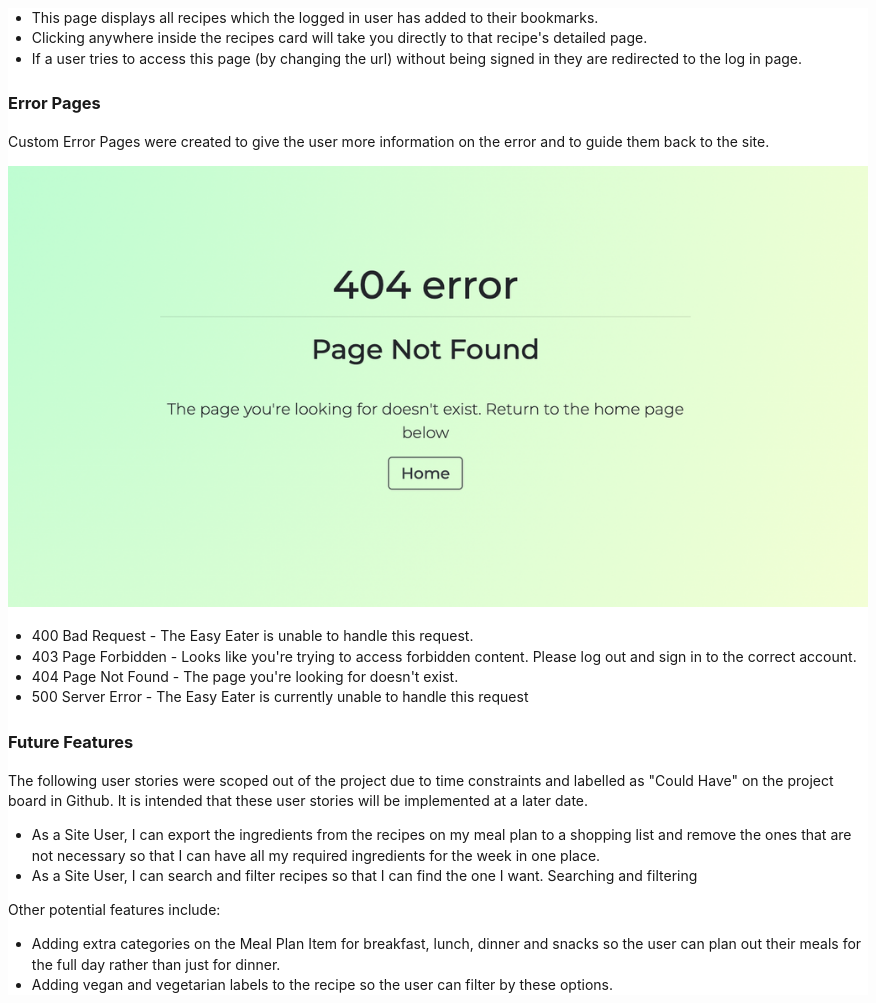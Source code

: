 - This page displays all recipes which the logged in user has added to their bookmarks.
- Clicking anywhere inside the recipes card will take you directly to that recipe's detailed page.
- If a user tries to access this page (by changing the url) without being signed in they are redirected to the log in page.

### Error Pages

Custom Error Pages were created to give the user more information on the error and to guide them back to the site.

![header](docs/readme_images/features/404page.png)

- 400 Bad Request - The Easy Eater is unable to handle this request.
- 403 Page Forbidden - Looks like you're trying to access forbidden content. Please log out and sign in to the correct account.
- 404 Page Not Found - The page you're looking for doesn't exist.
- 500 Server Error - The Easy Eater is currently unable to handle this request

### Future Features
The following user stories were scoped out of the project due to time constraints and labelled as "Could Have" on the project board in Github. It is intended that these user stories will be implemented at a later date. 

- As a Site User, I can export the ingredients from the recipes on my meal plan to a shopping list and remove the ones that are not necessary so that I can have all my required ingredients for the week in one place.
- As a Site User, I can search and filter recipes so that I can find the one I want.
Searching and filtering

Other potential features include:
- Adding extra categories on the Meal Plan Item for breakfast, lunch, dinner and snacks so the user can plan out their meals for the full day rather than just for dinner.
- Adding vegan and vegetarian labels to the recipe so the user can filter by these options.
